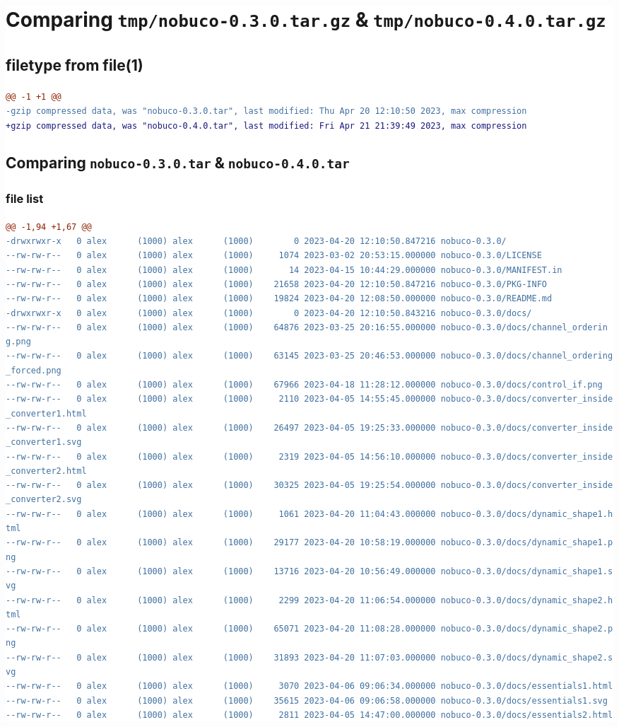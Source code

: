 # Comparing `tmp/nobuco-0.3.0.tar.gz` & `tmp/nobuco-0.4.0.tar.gz`

## filetype from file(1)

```diff
@@ -1 +1 @@
-gzip compressed data, was "nobuco-0.3.0.tar", last modified: Thu Apr 20 12:10:50 2023, max compression
+gzip compressed data, was "nobuco-0.4.0.tar", last modified: Fri Apr 21 21:39:49 2023, max compression
```

## Comparing `nobuco-0.3.0.tar` & `nobuco-0.4.0.tar`

### file list

```diff
@@ -1,94 +1,67 @@
-drwxrwxr-x   0 alex      (1000) alex      (1000)        0 2023-04-20 12:10:50.847216 nobuco-0.3.0/
--rw-rw-r--   0 alex      (1000) alex      (1000)     1074 2023-03-02 20:53:15.000000 nobuco-0.3.0/LICENSE
--rw-rw-r--   0 alex      (1000) alex      (1000)       14 2023-04-15 10:44:29.000000 nobuco-0.3.0/MANIFEST.in
--rw-rw-r--   0 alex      (1000) alex      (1000)    21658 2023-04-20 12:10:50.847216 nobuco-0.3.0/PKG-INFO
--rw-rw-r--   0 alex      (1000) alex      (1000)    19824 2023-04-20 12:08:50.000000 nobuco-0.3.0/README.md
-drwxrwxr-x   0 alex      (1000) alex      (1000)        0 2023-04-20 12:10:50.843216 nobuco-0.3.0/docs/
--rw-rw-r--   0 alex      (1000) alex      (1000)    64876 2023-03-25 20:16:55.000000 nobuco-0.3.0/docs/channel_ordering.png
--rw-rw-r--   0 alex      (1000) alex      (1000)    63145 2023-03-25 20:46:53.000000 nobuco-0.3.0/docs/channel_ordering_forced.png
--rw-rw-r--   0 alex      (1000) alex      (1000)    67966 2023-04-18 11:28:12.000000 nobuco-0.3.0/docs/control_if.png
--rw-rw-r--   0 alex      (1000) alex      (1000)     2110 2023-04-05 14:55:45.000000 nobuco-0.3.0/docs/converter_inside_converter1.html
--rw-rw-r--   0 alex      (1000) alex      (1000)    26497 2023-04-05 19:25:33.000000 nobuco-0.3.0/docs/converter_inside_converter1.svg
--rw-rw-r--   0 alex      (1000) alex      (1000)     2319 2023-04-05 14:56:10.000000 nobuco-0.3.0/docs/converter_inside_converter2.html
--rw-rw-r--   0 alex      (1000) alex      (1000)    30325 2023-04-05 19:25:54.000000 nobuco-0.3.0/docs/converter_inside_converter2.svg
--rw-rw-r--   0 alex      (1000) alex      (1000)     1061 2023-04-20 11:04:43.000000 nobuco-0.3.0/docs/dynamic_shape1.html
--rw-rw-r--   0 alex      (1000) alex      (1000)    29177 2023-04-20 10:58:19.000000 nobuco-0.3.0/docs/dynamic_shape1.png
--rw-rw-r--   0 alex      (1000) alex      (1000)    13716 2023-04-20 10:56:49.000000 nobuco-0.3.0/docs/dynamic_shape1.svg
--rw-rw-r--   0 alex      (1000) alex      (1000)     2299 2023-04-20 11:06:54.000000 nobuco-0.3.0/docs/dynamic_shape2.html
--rw-rw-r--   0 alex      (1000) alex      (1000)    65071 2023-04-20 11:08:28.000000 nobuco-0.3.0/docs/dynamic_shape2.png
--rw-rw-r--   0 alex      (1000) alex      (1000)    31893 2023-04-20 11:07:03.000000 nobuco-0.3.0/docs/dynamic_shape2.svg
--rw-rw-r--   0 alex      (1000) alex      (1000)     3070 2023-04-06 09:06:34.000000 nobuco-0.3.0/docs/essentials1.html
--rw-rw-r--   0 alex      (1000) alex      (1000)    35615 2023-04-06 09:06:58.000000 nobuco-0.3.0/docs/essentials1.svg
--rw-rw-r--   0 alex      (1000) alex      (1000)     2811 2023-04-05 14:47:00.000000 nobuco-0.3.0/docs/essentials2.html
```